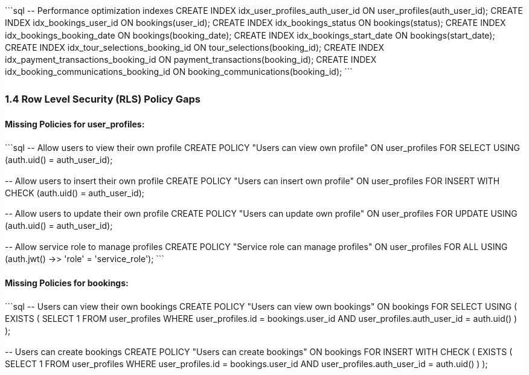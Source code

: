 \`\`\`sql
-- Performance optimization indexes
CREATE INDEX idx_user_profiles_auth_user_id ON user_profiles(auth_user_id);
CREATE INDEX idx_bookings_user_id ON bookings(user_id);
CREATE INDEX idx_bookings_status ON bookings(status);
CREATE INDEX idx_bookings_booking_date ON bookings(booking_date);
CREATE INDEX idx_bookings_start_date ON bookings(start_date);
CREATE INDEX idx_tour_selections_booking_id ON tour_selections(booking_id);
CREATE INDEX idx_payment_transactions_booking_id ON payment_transactions(booking_id);
CREATE INDEX idx_booking_communications_booking_id ON booking_communications(booking_id);
\`\`\`

### 1.4 Row Level Security (RLS) Policy Gaps

#### **Missing Policies for user_profiles:**
\`\`\`sql
-- Allow users to view their own profile
CREATE POLICY "Users can view own profile" ON user_profiles
  FOR SELECT USING (auth.uid() = auth_user_id);

-- Allow users to insert their own profile
CREATE POLICY "Users can insert own profile" ON user_profiles
  FOR INSERT WITH CHECK (auth.uid() = auth_user_id);

-- Allow users to update their own profile
CREATE POLICY "Users can update own profile" ON user_profiles
  FOR UPDATE USING (auth.uid() = auth_user_id);

-- Allow service role to manage profiles
CREATE POLICY "Service role can manage profiles" ON user_profiles
  FOR ALL USING (auth.jwt() ->> 'role' = 'service_role');
\`\`\`

#### **Missing Policies for bookings:**
\`\`\`sql
-- Users can view their own bookings
CREATE POLICY "Users can view own bookings" ON bookings
  FOR SELECT USING (
    EXISTS (
      SELECT 1 FROM user_profiles 
      WHERE user_profiles.id = bookings.user_id 
      AND user_profiles.auth_user_id = auth.uid()
    )
  );

-- Users can create bookings
CREATE POLICY "Users can create bookings" ON bookings
  FOR INSERT WITH CHECK (
    EXISTS (
      SELECT 1 FROM user_profiles 
      WHERE user_profiles.id = bookings.user_id 
      AND user_profiles.auth_user_id = auth.uid()
    )
  );
